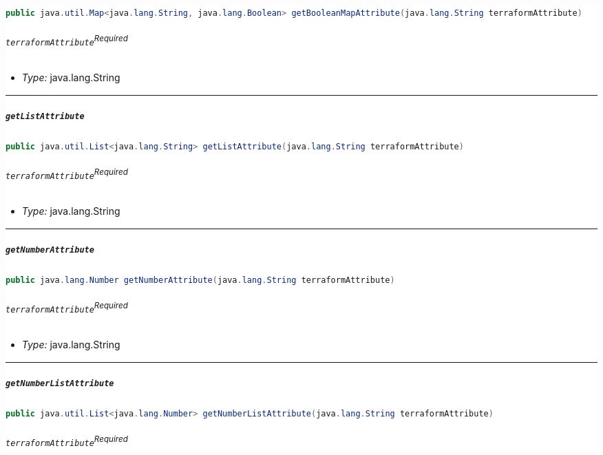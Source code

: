 ```java
public java.util.Map<java.lang.String, java.lang.Boolean> getBooleanMapAttribute(java.lang.String terraformAttribute)
```

###### `terraformAttribute`<sup>Required</sup> <a name="terraformAttribute" id="@cdktf/provider-datadog.workflowAutomation.WorkflowAutomation.getBooleanMapAttribute.parameter.terraformAttribute"></a>

- *Type:* java.lang.String

---

##### `getListAttribute` <a name="getListAttribute" id="@cdktf/provider-datadog.workflowAutomation.WorkflowAutomation.getListAttribute"></a>

```java
public java.util.List<java.lang.String> getListAttribute(java.lang.String terraformAttribute)
```

###### `terraformAttribute`<sup>Required</sup> <a name="terraformAttribute" id="@cdktf/provider-datadog.workflowAutomation.WorkflowAutomation.getListAttribute.parameter.terraformAttribute"></a>

- *Type:* java.lang.String

---

##### `getNumberAttribute` <a name="getNumberAttribute" id="@cdktf/provider-datadog.workflowAutomation.WorkflowAutomation.getNumberAttribute"></a>

```java
public java.lang.Number getNumberAttribute(java.lang.String terraformAttribute)
```

###### `terraformAttribute`<sup>Required</sup> <a name="terraformAttribute" id="@cdktf/provider-datadog.workflowAutomation.WorkflowAutomation.getNumberAttribute.parameter.terraformAttribute"></a>

- *Type:* java.lang.String

---

##### `getNumberListAttribute` <a name="getNumberListAttribute" id="@cdktf/provider-datadog.workflowAutomation.WorkflowAutomation.getNumberListAttribute"></a>

```java
public java.util.List<java.lang.Number> getNumberListAttribute(java.lang.String terraformAttribute)
```

###### `terraformAttribute`<sup>Required</sup> <a name="terraformAttribute" id="@cdktf/provider-datadog.workflowAutomation.WorkflowAutomation.getNumberListAttribute.parameter.terraformAttribute"></a>
